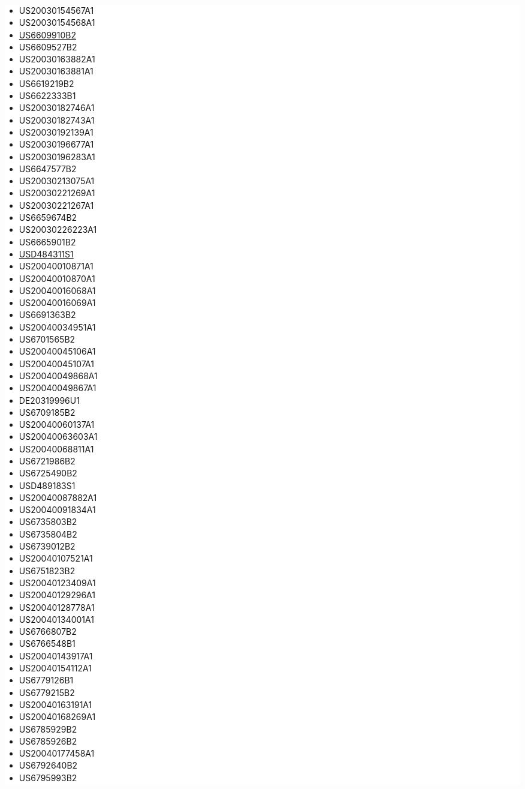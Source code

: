  * US20030154567A1
 * US20030154568A1
 * [US6609910B2](US6609910B2.md)
 * US6609527B2
 * US20030163882A1
 * US20030163881A1
 * US6619219B2
 * US6622333B1
 * US20030182746A1
 * US20030182743A1
 * US20030192139A1
 * US20030196677A1
 * US20030196283A1
 * US6647577B2
 * US20030213075A1
 * US20030221269A1
 * US20030221267A1
 * US6659674B2
 * US20030226223A1
 * US6665901B2
 * [USD484311S1](USD484311S1.md)
 * US20040010871A1
 * US20040010870A1
 * US20040016068A1
 * US20040016069A1
 * US6691363B2
 * US20040034951A1
 * US6701565B2
 * US20040045106A1
 * US20040045107A1
 * US20040049868A1
 * US20040049867A1
 * DE20319996U1
 * US6709185B2
 * US20040060137A1
 * US20040063603A1
 * US20040068811A1
 * US6721986B2
 * US6725490B2
 * USD489183S1
 * US20040087882A1
 * US20040091834A1
 * US6735803B2
 * US6735804B2
 * US6739012B2
 * US20040107521A1
 * US6751823B2
 * US20040123409A1
 * US20040129296A1
 * US20040128778A1
 * US20040134001A1
 * US6766807B2
 * US6766548B1
 * US20040143917A1
 * US20040154112A1
 * US6779126B1
 * US6779215B2
 * US20040163191A1
 * US20040168269A1
 * US6785929B2
 * US6785926B2
 * US20040177458A1
 * US6792640B2
 * US6795993B2